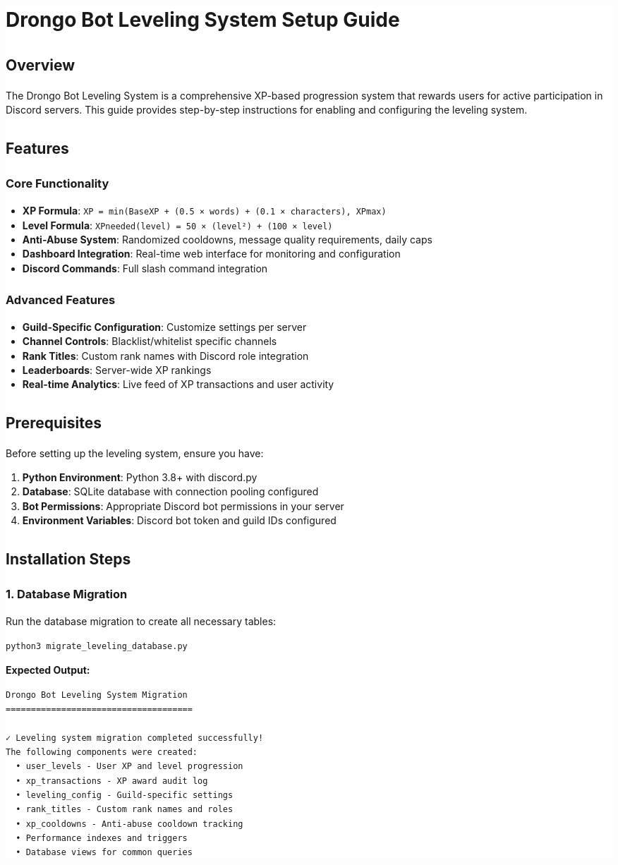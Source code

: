 # Drongo Bot Leveling System Setup Guide

## Overview

The Drongo Bot Leveling System is a comprehensive XP-based progression system that rewards users for active participation in Discord servers. This guide provides step-by-step instructions for enabling and configuring the leveling system.

## Features

### Core Functionality
- **XP Formula**: `XP = min(BaseXP + (0.5 × words) + (0.1 × characters), XPmax)`
- **Level Formula**: `XPneeded(level) = 50 × (level²) + (100 × level)`
- **Anti-Abuse System**: Randomized cooldowns, message quality requirements, daily caps
- **Dashboard Integration**: Real-time web interface for monitoring and configuration
- **Discord Commands**: Full slash command integration

### Advanced Features
- **Guild-Specific Configuration**: Customize settings per server
- **Channel Controls**: Blacklist/whitelist specific channels
- **Rank Titles**: Custom rank names with Discord role integration
- **Leaderboards**: Server-wide XP rankings
- **Real-time Analytics**: Live feed of XP transactions and user activity

## Prerequisites

Before setting up the leveling system, ensure you have:

1. **Python Environment**: Python 3.8+ with discord.py
2. **Database**: SQLite database with connection pooling configured
3. **Bot Permissions**: Appropriate Discord bot permissions in your server
4. **Environment Variables**: Discord bot token and guild IDs configured

## Installation Steps

### 1. Database Migration

Run the database migration to create all necessary tables:

```bash
python3 migrate_leveling_database.py
```

**Expected Output:**
```
Drongo Bot Leveling System Migration
=====================================

✓ Leveling system migration completed successfully!
The following components were created:
  • user_levels - User XP and level progression
  • xp_transactions - XP award audit log
  • leveling_config - Guild-specific settings
  • rank_titles - Custom rank names and roles
  • xp_cooldowns - Anti-abuse cooldown tracking
  • Performance indexes and triggers
  • Database views for common queries
```
